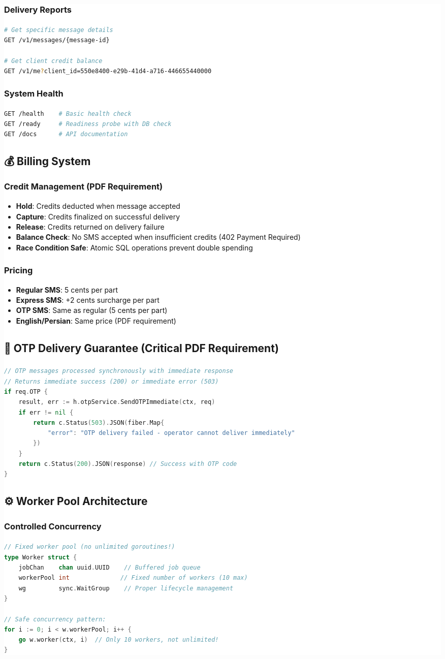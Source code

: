 ### **Delivery Reports**
```bash
# Get specific message details  
GET /v1/messages/{message-id}

# Get client credit balance
GET /v1/me?client_id=550e8400-e29b-41d4-a716-446655440000
```

### **System Health**
```bash
GET /health    # Basic health check
GET /ready     # Readiness probe with DB check
GET /docs      # API documentation
```

## 💰 **Billing System**

### **Credit Management (PDF Requirement)**
- **Hold**: Credits deducted when message accepted
- **Capture**: Credits finalized on successful delivery  
- **Release**: Credits returned on delivery failure
- **Balance Check**: No SMS accepted when insufficient credits (402 Payment Required)
- **Race Condition Safe**: Atomic SQL operations prevent double spending

### **Pricing**
- **Regular SMS**: 5 cents per part
- **Express SMS**: +2 cents surcharge per part  
- **OTP SMS**: Same as regular (5 cents per part)
- **English/Persian**: Same price (PDF requirement)

## 🔧 **OTP Delivery Guarantee (Critical PDF Requirement)**

```go
// OTP messages processed synchronously with immediate response
// Returns immediate success (200) or immediate error (503)
if req.OTP {
    result, err := h.otpService.SendOTPImmediate(ctx, req)
    if err != nil {
        return c.Status(503).JSON(fiber.Map{
            "error": "OTP delivery failed - operator cannot deliver immediately"
        })
    }
    return c.Status(200).JSON(response) // Success with OTP code
}
```

## ⚙️ **Worker Pool Architecture**

### **Controlled Concurrency**
```go
// Fixed worker pool (no unlimited goroutines!)
type Worker struct {
    jobChan    chan uuid.UUID    // Buffered job queue
    workerPool int              // Fixed number of workers (10 max)
    wg         sync.WaitGroup    // Proper lifecycle management
}

// Safe concurrency pattern:
for i := 0; i < w.workerPool; i++ {
    go w.worker(ctx, i)  // Only 10 workers, not unlimited!
}
```